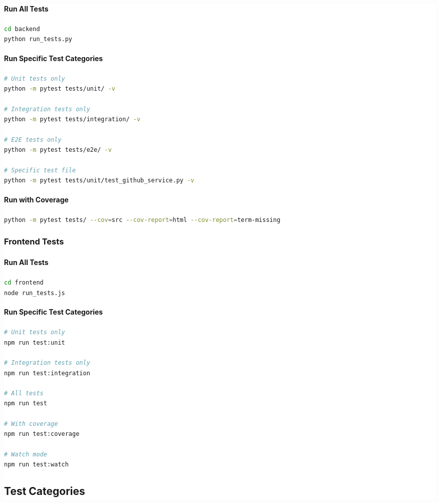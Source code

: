 #### Run All Tests
```bash
cd backend
python run_tests.py
```

#### Run Specific Test Categories
```bash
# Unit tests only
python -m pytest tests/unit/ -v

# Integration tests only
python -m pytest tests/integration/ -v

# E2E tests only
python -m pytest tests/e2e/ -v

# Specific test file
python -m pytest tests/unit/test_github_service.py -v
```

#### Run with Coverage
```bash
python -m pytest tests/ --cov=src --cov-report=html --cov-report=term-missing
```

### Frontend Tests

#### Run All Tests
```bash
cd frontend
node run_tests.js
```

#### Run Specific Test Categories
```bash
# Unit tests only
npm run test:unit

# Integration tests only
npm run test:integration

# All tests
npm run test

# With coverage
npm run test:coverage

# Watch mode
npm run test:watch
```

## Test Categories
